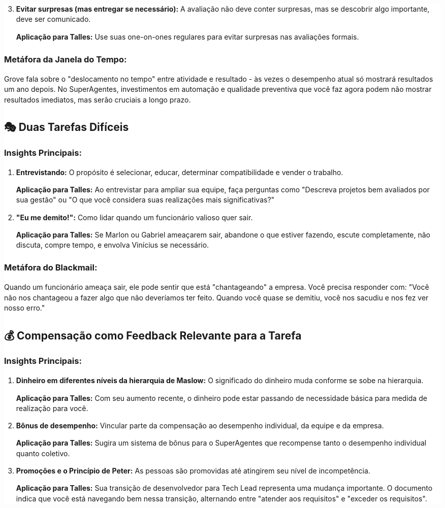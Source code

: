 3. **Evitar surpresas (mas entregar se necessário):** A avaliação não deve conter surpresas, mas se descobrir algo importante, deve ser comunicado.

   **Aplicação para Talles:** Use suas one-on-ones regulares para evitar surpresas nas avaliações formais.

### Metáfora da Janela do Tempo:

Grove fala sobre o "deslocamento no tempo" entre atividade e resultado - às vezes o desempenho atual só mostrará resultados um ano depois. No SuperAgentes, investimentos em automação e qualidade preventiva que você faz agora podem não mostrar resultados imediatos, mas serão cruciais a longo prazo.

## 🎭 Duas Tarefas Difíceis

### Insights Principais:

1. **Entrevistando:** O propósito é selecionar, educar, determinar compatibilidade e vender o trabalho.

   **Aplicação para Talles:** Ao entrevistar para ampliar sua equipe, faça perguntas como "Descreva projetos bem avaliados por sua gestão" ou "O que você considera suas realizações mais significativas?"

2. **"Eu me demito!":** Como lidar quando um funcionário valioso quer sair.

   **Aplicação para Talles:** Se Marlon ou Gabriel ameaçarem sair, abandone o que estiver fazendo, escute completamente, não discuta, compre tempo, e envolva Vinícius se necessário.

### Metáfora do Blackmail:

Quando um funcionário ameaça sair, ele pode sentir que está "chantageando" a empresa. Você precisa responder com: "Você não nos chantageou a fazer algo que não deveríamos ter feito. Quando você quase se demitiu, você nos sacudiu e nos fez ver nosso erro."

## 💰 Compensação como Feedback Relevante para a Tarefa

### Insights Principais:

1. **Dinheiro em diferentes níveis da hierarquia de Maslow:** O significado do dinheiro muda conforme se sobe na hierarquia.

   **Aplicação para Talles:** Com seu aumento recente, o dinheiro pode estar passando de necessidade básica para medida de realização para você.

2. **Bônus de desempenho:** Vincular parte da compensação ao desempenho individual, da equipe e da empresa.

   **Aplicação para Talles:** Sugira um sistema de bônus para o SuperAgentes que recompense tanto o desempenho individual quanto coletivo.

3. **Promoções e o Princípio de Peter:** As pessoas são promovidas até atingirem seu nível de incompetência.

   **Aplicação para Talles:** Sua transição de desenvolvedor para Tech Lead representa uma mudança importante. O documento indica que você está navegando bem nessa transição, alternando entre "atender aos requisitos" e "exceder os requisitos".
